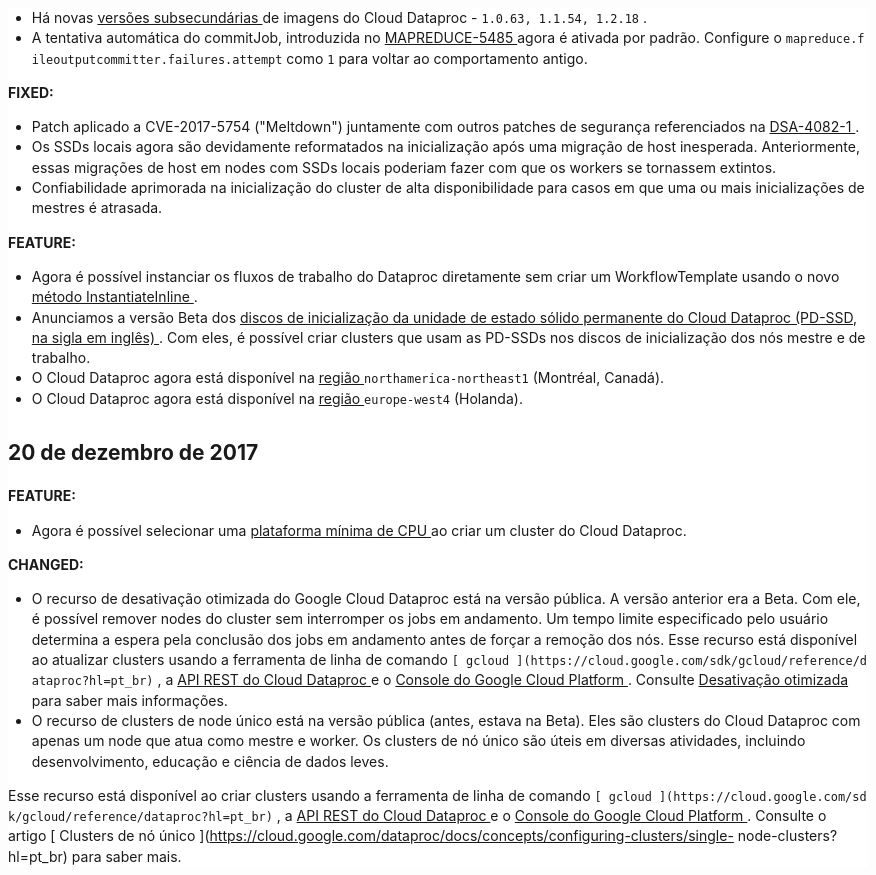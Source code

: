  * Há novas [ versões subsecundárias ](https://cloud.google.com/dataproc/docs/concepts/versioning/dataproc-versions?hl=pt_br) de imagens do Cloud Dataproc - ` 1.0.63, 1.1.54, 1.2.18 ` . 
  * A tentativa automática do commitJob, introduzida no [ MAPREDUCE-5485 ](https://issues.apache.org/jira/browse/MAPREDUCE-5485) agora é ativada por padrão. Configure o ` mapreduce.fileoutputcommitter.failures.attempt ` como ` 1 ` para voltar ao comportamento antigo. 

**FIXED:**

  * Patch aplicado a CVE-2017-5754 ("Meltdown") juntamente com outros patches de segurança referenciados na [ DSA-4082-1 ](https://security-tracker.debian.org/tracker/DSA-4082-1) . 
  * Os SSDs locais agora são devidamente reformatados na inicialização após uma migração de host inesperada. Anteriormente, essas migrações de host em nodes com SSDs locais poderiam fazer com que os workers se tornassem extintos. 
  * Confiabilidade aprimorada na inicialização do cluster de alta disponibilidade para casos em que uma ou mais inicializações de mestres é atrasada. 

**FEATURE:**

  * Agora é possível instanciar os fluxos de trabalho do Dataproc diretamente sem criar um WorkflowTemplate usando o novo [ método InstantiateInline ](https://cloud.google.com/dataproc/docs/reference/rest/v1beta2/projects.regions.workflowTemplates/instantiateInline?hl=pt_br) . 
  * Anunciamos a versão Beta dos [ discos de inicialização da unidade de estado sólido permanente do Cloud Dataproc (PD-SSD, na sigla em inglês) ](https://cloud.google.com/dataproc/docs/concepts/compute/dataproc-pd-ssd?hl=pt_br) . Com eles, é possível criar clusters que usam as PD-SSDs nos discos de inicialização dos nós mestre e de trabalho. 
  * O Cloud Dataproc agora está disponível na [ região ](https://cloud.google.com/compute/docs/regions-zones/regions-zones?hl=pt_br#available) ` northamerica-northeast1 ` (Montréal, Canadá). 
  * O Cloud Dataproc agora está disponível na [ região ](https://cloud.google.com/compute/docs/regions-zones/regions-zones?hl=pt_br#available) ` europe-west4 ` (Holanda). 

##  20 de dezembro de 2017

**FEATURE:**

  * Agora é possível selecionar uma [ plataforma mínima de CPU ](https://cloud.google.com/dataproc/docs/concepts/compute/dataproc-min-cpu?hl=pt_br) ao criar um cluster do Cloud Dataproc. 

**CHANGED:**

  * O recurso de desativação otimizada do Google Cloud Dataproc está na versão pública. A versão anterior era a Beta. Com ele, é possível remover nodes do cluster sem interromper os jobs em andamento. Um tempo limite especificado pelo usuário determina a espera pela conclusão dos jobs em andamento antes de forçar a remoção dos nós. Esse recurso está disponível ao atualizar clusters usando a ferramenta de linha de comando ` [ gcloud ](https://cloud.google.com/sdk/gcloud/reference/dataproc?hl=pt_br) ` , a [ API REST do Cloud Dataproc ](https://cloud.google.com/dataproc/docs/reference/rest?hl=pt_br) e o [ Console do Google Cloud Platform ](https://console.developers.google.com?hl=pt_br) . Consulte [ Desativação otimizada ](https://cloud.google.com/dataproc/docs/concepts/configuring-clusters/scaling-clusters?hl=pt_br#graceful_decommissioning) para saber mais informações. 
  * O recurso de clusters de node único está na versão pública (antes, estava na Beta). Eles são clusters do Cloud Dataproc com apenas um node que atua como mestre e worker. Os clusters de nó único são úteis em diversas atividades, incluindo desenvolvimento, educação e ciência de dados leves. 

Esse recurso está disponível ao criar clusters usando a ferramenta de linha de
comando ` [ gcloud
](https://cloud.google.com/sdk/gcloud/reference/dataproc?hl=pt_br) ` , a [ API
REST do Cloud Dataproc
](https://cloud.google.com/dataproc/docs/reference/rest?hl=pt_br) e o [
Console do Google Cloud Platform
](https://console.developers.google.com?hl=pt_br) . Consulte o artigo [
Clusters de nó único
](https://cloud.google.com/dataproc/docs/concepts/configuring-clusters/single-
node-clusters?hl=pt_br) para saber mais.
